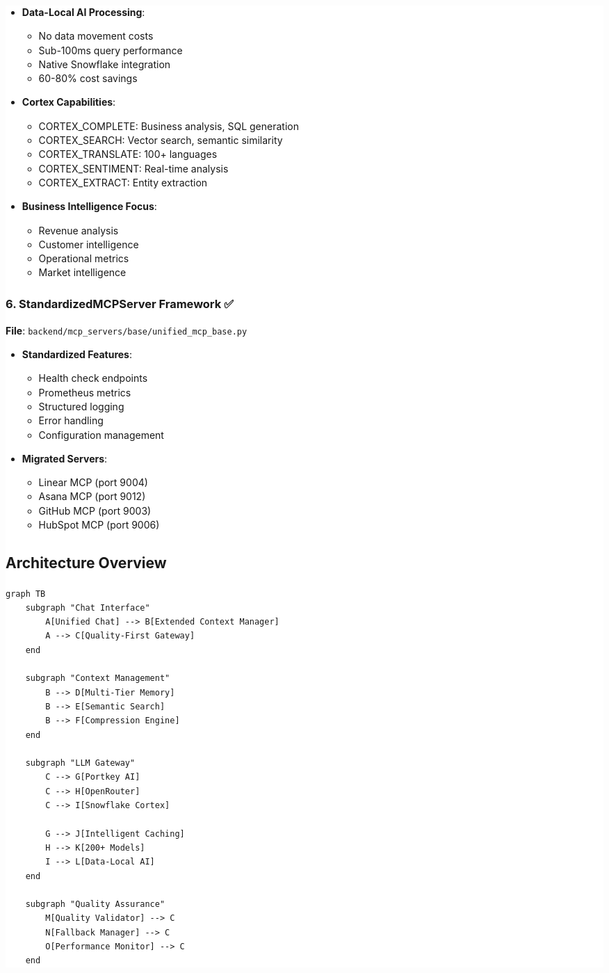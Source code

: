 - **Data-Local AI Processing**:
  - No data movement costs
  - Sub-100ms query performance
  - Native Snowflake integration
  - 60-80% cost savings

- **Cortex Capabilities**:
  - CORTEX_COMPLETE: Business analysis, SQL generation
  - CORTEX_SEARCH: Vector search, semantic similarity
  - CORTEX_TRANSLATE: 100+ languages
  - CORTEX_SENTIMENT: Real-time analysis
  - CORTEX_EXTRACT: Entity extraction

- **Business Intelligence Focus**:
  - Revenue analysis
  - Customer intelligence
  - Operational metrics
  - Market intelligence

### 6. StandardizedMCPServer Framework ✅
**File**: `backend/mcp_servers/base/unified_mcp_base.py`

- **Standardized Features**:
  - Health check endpoints
  - Prometheus metrics
  - Structured logging
  - Error handling
  - Configuration management

- **Migrated Servers**:
  - Linear MCP (port 9004)
  - Asana MCP (port 9012)
  - GitHub MCP (port 9003)
  - HubSpot MCP (port 9006)

## Architecture Overview

```mermaid
graph TB
    subgraph "Chat Interface"
        A[Unified Chat] --> B[Extended Context Manager]
        A --> C[Quality-First Gateway]
    end

    subgraph "Context Management"
        B --> D[Multi-Tier Memory]
        B --> E[Semantic Search]
        B --> F[Compression Engine]
    end

    subgraph "LLM Gateway"
        C --> G[Portkey AI]
        C --> H[OpenRouter]
        C --> I[Snowflake Cortex]

        G --> J[Intelligent Caching]
        H --> K[200+ Models]
        I --> L[Data-Local AI]
    end

    subgraph "Quality Assurance"
        M[Quality Validator] --> C
        N[Fallback Manager] --> C
        O[Performance Monitor] --> C
    end
```